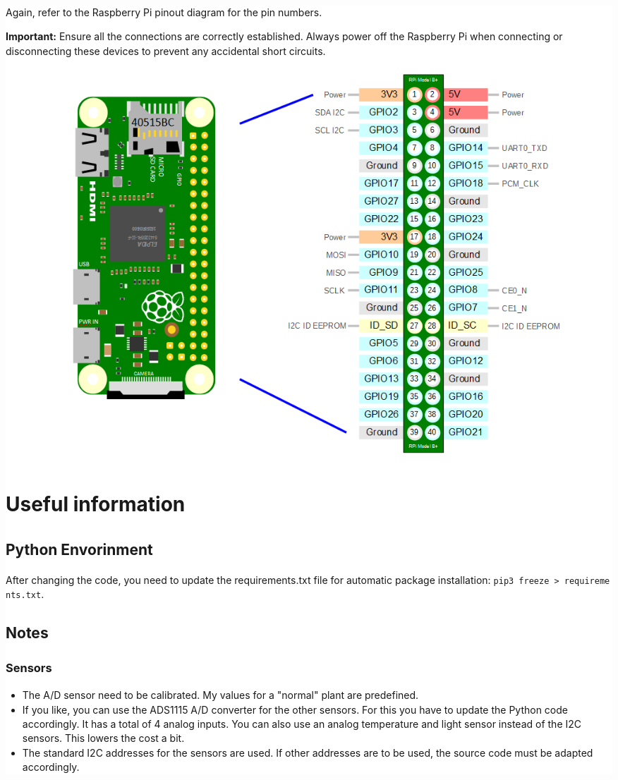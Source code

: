 Again, refer to the Raspberry Pi pinout diagram for the pin numbers.

**Important:** Ensure all the connections are correctly established. Always power off the Raspberry Pi when connecting or disconnecting these devices to prevent any accidental short circuits.

![Raspberry Pi pinout diagram](./_Hardware/Raspberry%20Pi%20Zero%20W/Raspberry%20PI,%20GPIO%20Overview.png)

# Useful information

## Python Envorinment

After changing the code, you need to update the requirements.txt file for automatic package installation: `pip3 freeze > requirements.txt`.

## Notes

### Sensors
* The A/D sensor need to be calibrated. My values for a "normal" plant are predefined. 
* If you like, you can use the ADS1115 A/D converter for the other sensors. For this you have to update the Python code accordingly. It has a total of 4 analog inputs. You can also use an analog temperature and light sensor instead of the I2C sensors. This lowers the cost a bit.
* The standard I2C addresses for the sensors are used. If other addresses are to be used, the source code must be adapted accordingly.
